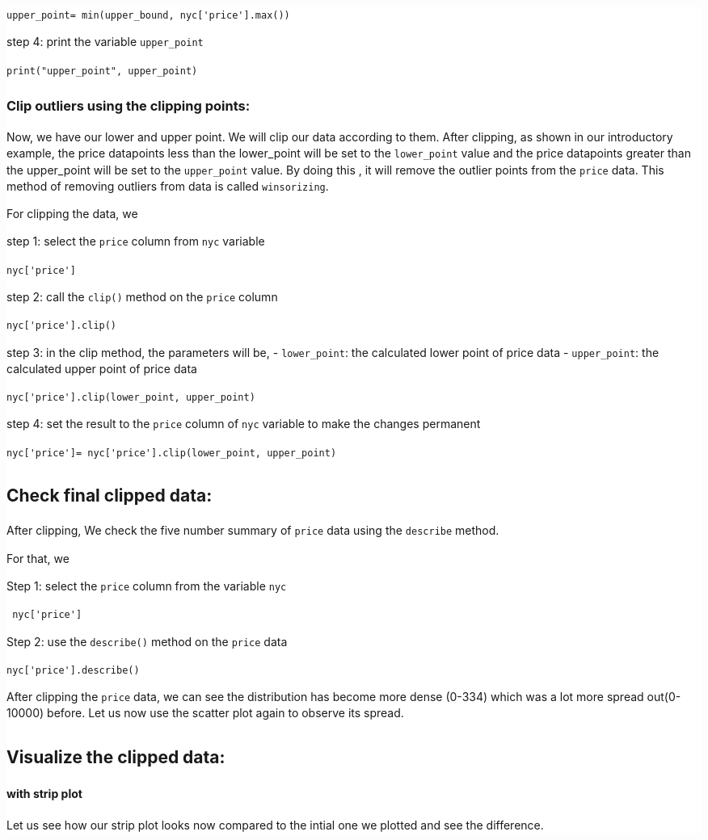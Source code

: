     upper_point= min(upper_bound, nyc['price'].max())


step 4: print the variable `upper_point`

    print("upper_point", upper_point)

### Clip outliers using the clipping points:

Now, we have our lower and upper point. We will clip our data according to them. After clipping, as shown in our introductory example, the price datapoints less than the lower_point will be set to the `lower_point` value and the price datapoints greater than the upper_point will be set to the `upper_point` value. By doing this , it will remove the outlier points from the `price` data. This method of removing outliers from data is called `winsorizing`. 

For clipping the data, we

step 1: select the `price` column from `nyc` variable

    nyc['price']

step 2: call the `clip()` method on the `price` column

    nyc['price'].clip()
    
step 3: in the clip method, the parameters will be,
    - `lower_point`: the calculated lower point of price data
    - `upper_point`: the calculated upper point of price data

    nyc['price'].clip(lower_point, upper_point)
    
step 4: set the result to the `price` column of `nyc` variable to make the changes permanent 

    nyc['price']= nyc['price'].clip(lower_point, upper_point)

## Check final clipped data:

After clipping, We check the five number summary of `price` data using the `describe` method.

For that, we 

Step 1: select the `price` column from the variable `nyc`

     nyc['price']

Step 2: use the `describe()` method on the `price` data 
    
    nyc['price'].describe()

After clipping the `price` data, we can see the distribution has become more dense (0-334) which was a lot more spread out(0-10000) before. Let us now use the scatter plot again to observe its spread.

## Visualize the clipped data:

#### with strip plot

Let us see how our strip plot looks now compared to the intial one we plotted and see the difference.
